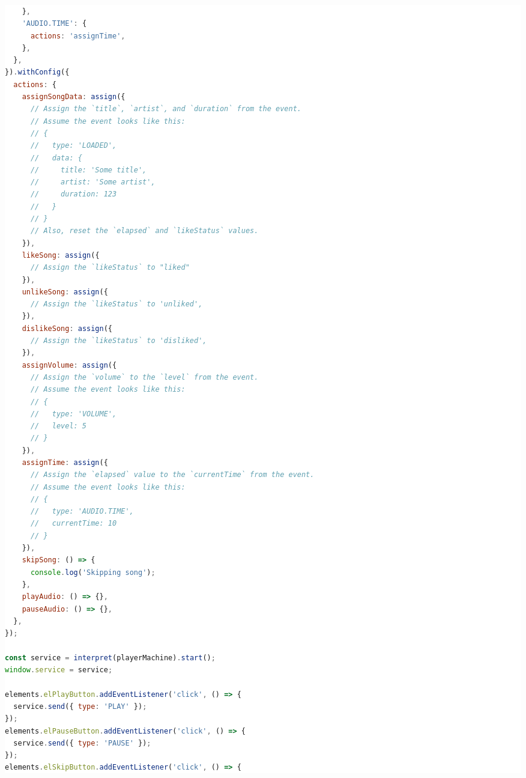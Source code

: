 ```js
    },
    'AUDIO.TIME': {
      actions: 'assignTime',
    },
  },
}).withConfig({
  actions: {
    assignSongData: assign({
      // Assign the `title`, `artist`, and `duration` from the event.
      // Assume the event looks like this:
      // {
      //   type: 'LOADED',
      //   data: {
      //     title: 'Some title',
      //     artist: 'Some artist',
      //     duration: 123
      //   }
      // }
      // Also, reset the `elapsed` and `likeStatus` values.
    }),
    likeSong: assign({
      // Assign the `likeStatus` to "liked"
    }),
    unlikeSong: assign({
      // Assign the `likeStatus` to 'unliked',
    }),
    dislikeSong: assign({
      // Assign the `likeStatus` to 'disliked',
    }),
    assignVolume: assign({
      // Assign the `volume` to the `level` from the event.
      // Assume the event looks like this:
      // {
      //   type: 'VOLUME',
      //   level: 5
      // }
    }),
    assignTime: assign({
      // Assign the `elapsed` value to the `currentTime` from the event.
      // Assume the event looks like this:
      // {
      //   type: 'AUDIO.TIME',
      //   currentTime: 10
      // }
    }),
    skipSong: () => {
      console.log('Skipping song');
    },
    playAudio: () => {},
    pauseAudio: () => {},
  },
});

const service = interpret(playerMachine).start();
window.service = service;

elements.elPlayButton.addEventListener('click', () => {
  service.send({ type: 'PLAY' });
});
elements.elPauseButton.addEventListener('click', () => {
  service.send({ type: 'PAUSE' });
});
elements.elSkipButton.addEventListener('click', () => {
```